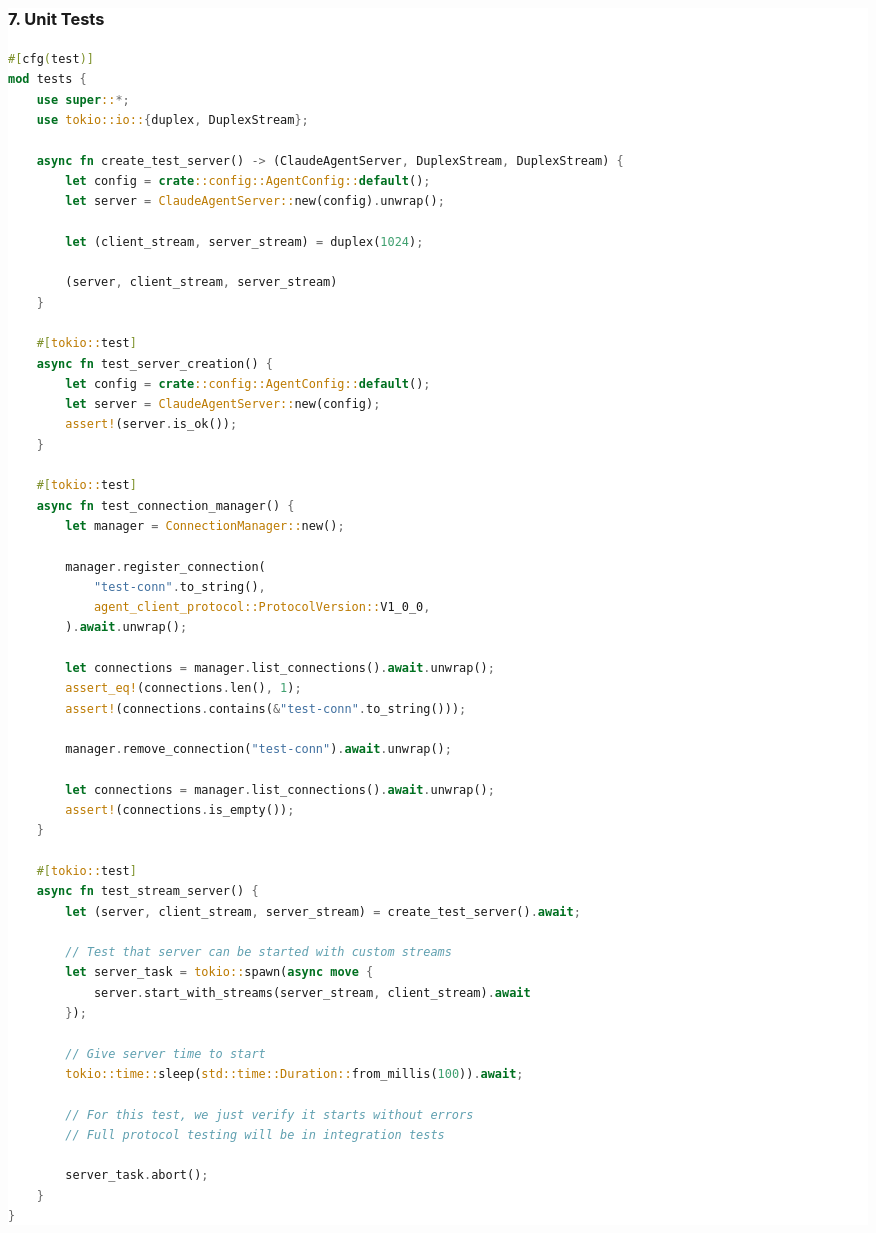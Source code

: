 ### 7. Unit Tests

```rust
#[cfg(test)]
mod tests {
    use super::*;
    use tokio::io::{duplex, DuplexStream};
    
    async fn create_test_server() -> (ClaudeAgentServer, DuplexStream, DuplexStream) {
        let config = crate::config::AgentConfig::default();
        let server = ClaudeAgentServer::new(config).unwrap();
        
        let (client_stream, server_stream) = duplex(1024);
        
        (server, client_stream, server_stream)
    }
    
    #[tokio::test]
    async fn test_server_creation() {
        let config = crate::config::AgentConfig::default();
        let server = ClaudeAgentServer::new(config);
        assert!(server.is_ok());
    }
    
    #[tokio::test]
    async fn test_connection_manager() {
        let manager = ConnectionManager::new();
        
        manager.register_connection(
            "test-conn".to_string(),
            agent_client_protocol::ProtocolVersion::V1_0_0,
        ).await.unwrap();
        
        let connections = manager.list_connections().await.unwrap();
        assert_eq!(connections.len(), 1);
        assert!(connections.contains(&"test-conn".to_string()));
        
        manager.remove_connection("test-conn").await.unwrap();
        
        let connections = manager.list_connections().await.unwrap();
        assert!(connections.is_empty());
    }
    
    #[tokio::test]
    async fn test_stream_server() {
        let (server, client_stream, server_stream) = create_test_server().await;
        
        // Test that server can be started with custom streams
        let server_task = tokio::spawn(async move {
            server.start_with_streams(server_stream, client_stream).await
        });
        
        // Give server time to start
        tokio::time::sleep(std::time::Duration::from_millis(100)).await;
        
        // For this test, we just verify it starts without errors
        // Full protocol testing will be in integration tests
        
        server_task.abort();
    }
}
```
